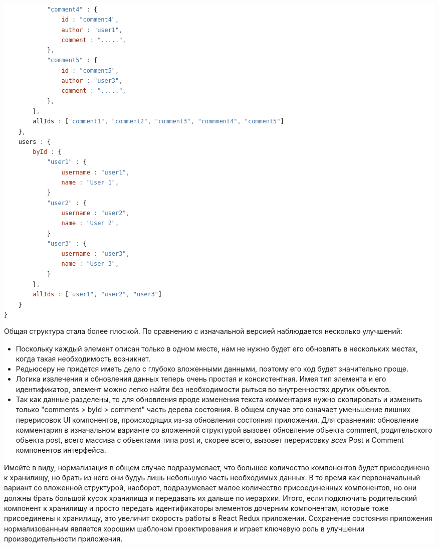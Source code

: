 ```js
            "comment4" : {
                id : "comment4",
                author : "user1",
                comment : ".....",
            },
            "comment5" : {
                id : "comment5",
                author : "user3",
                comment : ".....",
            },
        },
        allIds : ["comment1", "comment2", "comment3", "commment4", "comment5"]
    },
    users : {
        byId : {
            "user1" : {
                username : "user1",
                name : "User 1",
            }
            "user2" : {
                username : "user2",
                name : "User 2",
            }
            "user3" : {
                username : "user3",
                name : "User 3",
            }
        },
        allIds : ["user1", "user2", "user3"]
    }
}
```

Общая структура стала более плоской. По сравнению с изначальной версией наблюдается несколько улучшений:

- Поскольку каждый элемент описан только в одном месте, нам не нужно будет его обновлять в нескольких местах, когда такая необходимость возникнет.
- Редьюсеру не придется иметь дело с глубоко вложенными данными, поэтому его код будет значительно проще.
- Логика извлечения и обновления данных теперь очень простая и консистентная. Имея тип элемента и его идентификатор, элемент можно легко найти без необходимости рыться во внутренностях других объектов.
- Так как данные разделены, то для обновления вроде изменения текста комментария нужно скопировать и изменить только "comments > byId > comment" часть дерева состояния. В общем случае это означает уменьшение лишних перерисовок UI компонентов, происходящих из-за обновления состояния приложения. Для сравнения: обновление комментария в изначальном варианте со вложенной структурой вызовет обновление объекта comment, родительского объекта post, всего массива с объектами типа post и, скорее всего, вызовет перерисовку _всех_ Post и Comment компонентов интерфейса.

Имейте в виду, нормализация в общем случае подразумевает, что большее количество компонентов будет присоединено к хранилищу, но брать из него они будуь лишь небольшую часть необходимых данных. В то время как первоначальный вариант со вложенной структурой, наоборот, подразумевает малое количество присоединенных компонентов, но они должны брать большой кусок хранилища и передавать их дальше по иерархии. Итого, если подключить родительский компонент к хранилищу и просто передать идентификаторы элементов дочерним компонентам, которые тоже присоединены к хранилищу, это увеличит скорость работы в React Redux приложении. Сохранение состояния приложения нормализованным является хорошим шаблоном проектирования и играет ключевую роль в улучшении производительности приложения.
